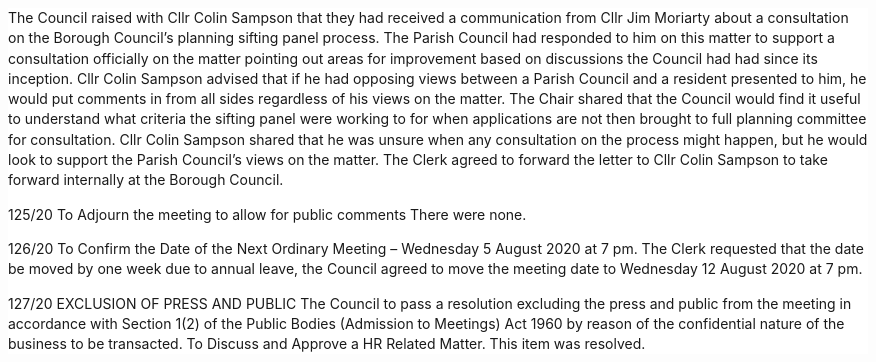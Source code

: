 The Council raised with Cllr Colin Sampson that they had received a communication from Cllr Jim Moriarty about a consultation on the Borough Council’s planning sifting panel process. The Parish Council had responded to him on this matter to support a consultation officially on the matter pointing out areas for improvement based on discussions the Council had had since its inception. Cllr Colin Sampson advised that if he had opposing views between a Parish Council and a resident presented to him, he would put comments in from all sides regardless of his views on the matter. The Chair shared that the Council would find it useful to understand what criteria the sifting panel were working to for when applications are not then brought to full planning committee for consultation. Cllr Colin Sampson shared that he was unsure when any consultation on the process might happen, but he would look to support the Parish Council’s views on the matter. The Clerk agreed to forward the letter to Cllr Colin Sampson to take forward internally at the Borough Council.

125/20 To Adjourn the meeting to allow for public comments There were none.

126/20 To Confirm the Date of the Next Ordinary Meeting – Wednesday 5 August 2020 at 7 pm. The Clerk requested that the date be moved by one week due to annual leave, the Council agreed to move the meeting date to Wednesday 12 August 2020 at 7 pm.

127/20 EXCLUSION OF PRESS AND PUBLIC The Council to pass a resolution excluding the press and public from the meeting in accordance with Section 1(2) of the Public Bodies (Admission to Meetings) Act 1960 by reason of the confidential nature of the business to be transacted. To Discuss and Approve a HR Related Matter. This item was resolved.
